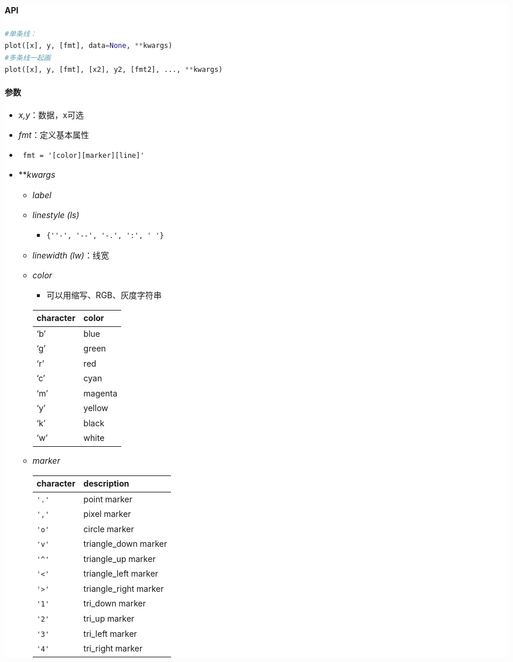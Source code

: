 #### API

```python
#单条线：
plot([x], y, [fmt], data=None, **kwargs)
#多条线一起画
plot([x], y, [fmt], [x2], y2, [fmt2], ..., **kwargs)
```

#### 参数

- *x,y*：数据，x可选

- *fmt*：定义基本属性
  
- ` fmt = '[color][marker][line]'`
  
- ***kwargs*

  - *label*

  - *linestyle (ls)*

    - `{''-', '--', '-.', ':', ' '}`

  - *linewidth (lw)*：线宽

  - *color*

    - 可以用缩写、RGB、灰度字符串

    | character | color |
    | :--- | :-------- |
    | ‘b’  | blue      |
    | ‘g’  | green     |
    | ‘r’  | red       |
    | ‘c’  | cyan      |
    | ‘m’  | magenta   |
    | ‘y’  | yellow    |
    | ‘k’  | black     |
    | ‘w’  | white     |
    
  - *marker*
  
    | character   | description |
    | :---- | :-------------------- |
    | `'.'` | point marker          |
    | `','` | pixel marker          |
    | `'o'` | circle marker         |
    | `'v'` | triangle_down marker  |
    | `'^'` | triangle_up marker    |
    | `'<'` | triangle_left marker  |
    | `'>'` | triangle_right marker |
    | `'1'` | tri_down marker       |
    | `'2'` | tri_up marker         |
    | `'3'` | tri_left marker       |
    | `'4'` | tri_right marker      |